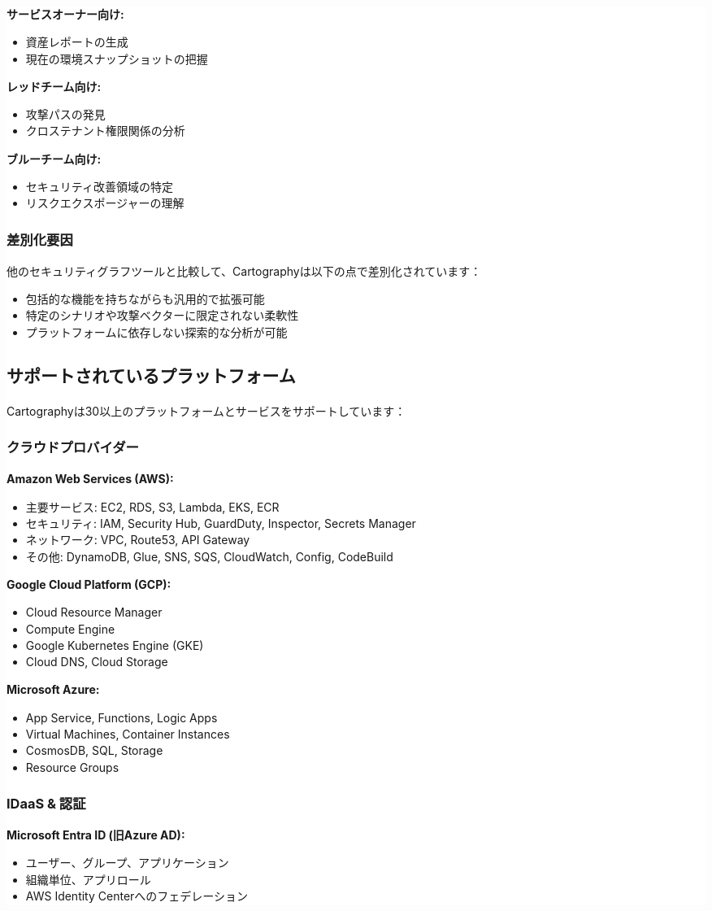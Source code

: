 **サービスオーナー向け:**

- 資産レポートの生成
- 現在の環境スナップショットの把握

**レッドチーム向け:**

- 攻撃パスの発見
- クロステナント権限関係の分析

**ブルーチーム向け:**

- セキュリティ改善領域の特定
- リスクエクスポージャーの理解

### 差別化要因

他のセキュリティグラフツールと比較して、Cartographyは以下の点で差別化されています：

- 包括的な機能を持ちながらも汎用的で拡張可能
- 特定のシナリオや攻撃ベクターに限定されない柔軟性
- プラットフォームに依存しない探索的な分析が可能

## サポートされているプラットフォーム

Cartographyは30以上のプラットフォームとサービスをサポートしています：

### クラウドプロバイダー

**Amazon Web Services (AWS):**

- 主要サービス: EC2, RDS, S3, Lambda, EKS, ECR
- セキュリティ: IAM, Security Hub, GuardDuty, Inspector, Secrets Manager
- ネットワーク: VPC, Route53, API Gateway
- その他: DynamoDB, Glue, SNS, SQS, CloudWatch, Config, CodeBuild

**Google Cloud Platform (GCP):**

- Cloud Resource Manager
- Compute Engine
- Google Kubernetes Engine (GKE)
- Cloud DNS, Cloud Storage

**Microsoft Azure:**

- App Service, Functions, Logic Apps
- Virtual Machines, Container Instances
- CosmosDB, SQL, Storage
- Resource Groups

### IDaaS & 認証

**Microsoft Entra ID (旧Azure AD):**

- ユーザー、グループ、アプリケーション
- 組織単位、アプリロール
- AWS Identity Centerへのフェデレーション
